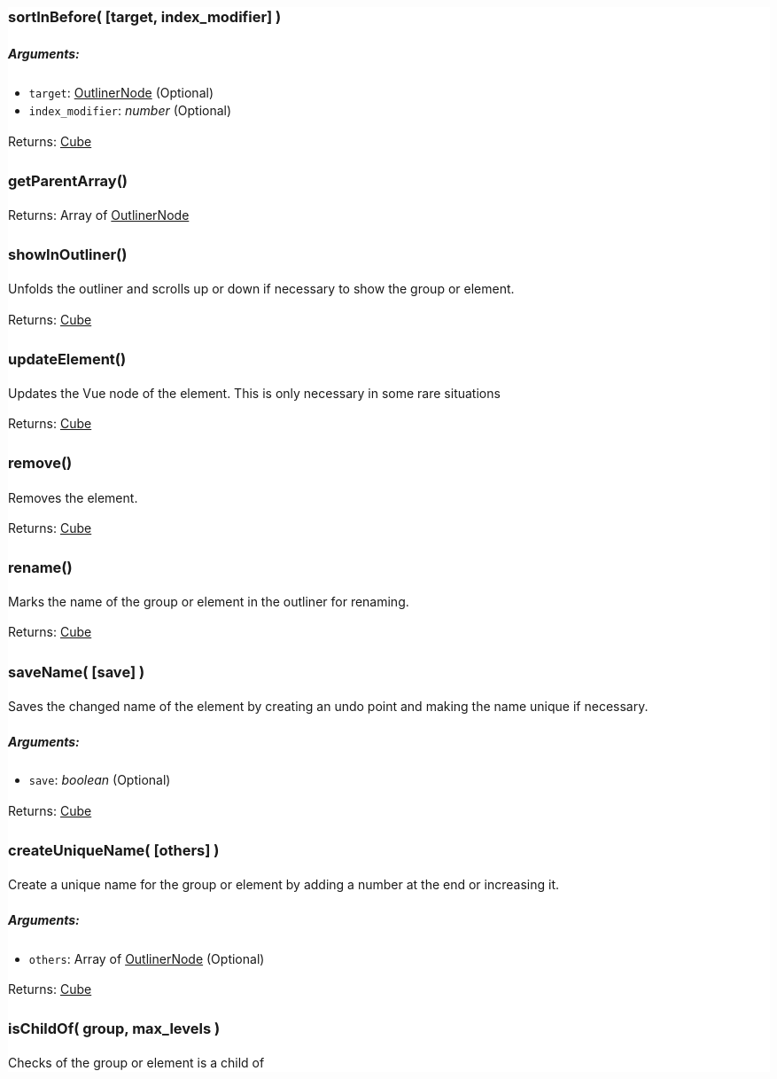 ### sortInBefore( [target, index_modifier] )
##### Arguments:
* `target`: [OutlinerNode](outliner#outlinernode) (Optional)
* `index_modifier`: *number* (Optional)

Returns: [Cube](cube#cube-1)

### getParentArray()

Returns: Array of [OutlinerNode](outliner#outlinernode)

### showInOutliner()
Unfolds the outliner and scrolls up or down if necessary to show the group or element.


Returns: [Cube](cube#cube-1)

### updateElement()
Updates the Vue node of the element. This is only necessary in some rare situations


Returns: [Cube](cube#cube-1)

### remove()
Removes the element.


Returns: [Cube](cube#cube-1)

### rename()
Marks the name of the group or element in the outliner for renaming.


Returns: [Cube](cube#cube-1)

### saveName( [save] )
Saves the changed name of the element by creating an undo point and making the name unique if necessary.

##### Arguments:
* `save`: *boolean* (Optional)

Returns: [Cube](cube#cube-1)

### createUniqueName( [others] )
Create a unique name for the group or element by adding a number at the end or increasing it.

##### Arguments:
* `others`: Array of [OutlinerNode](outliner#outlinernode) (Optional)

Returns: [Cube](cube#cube-1)

### isChildOf( group, max_levels )
Checks of the group or element is a child of 
